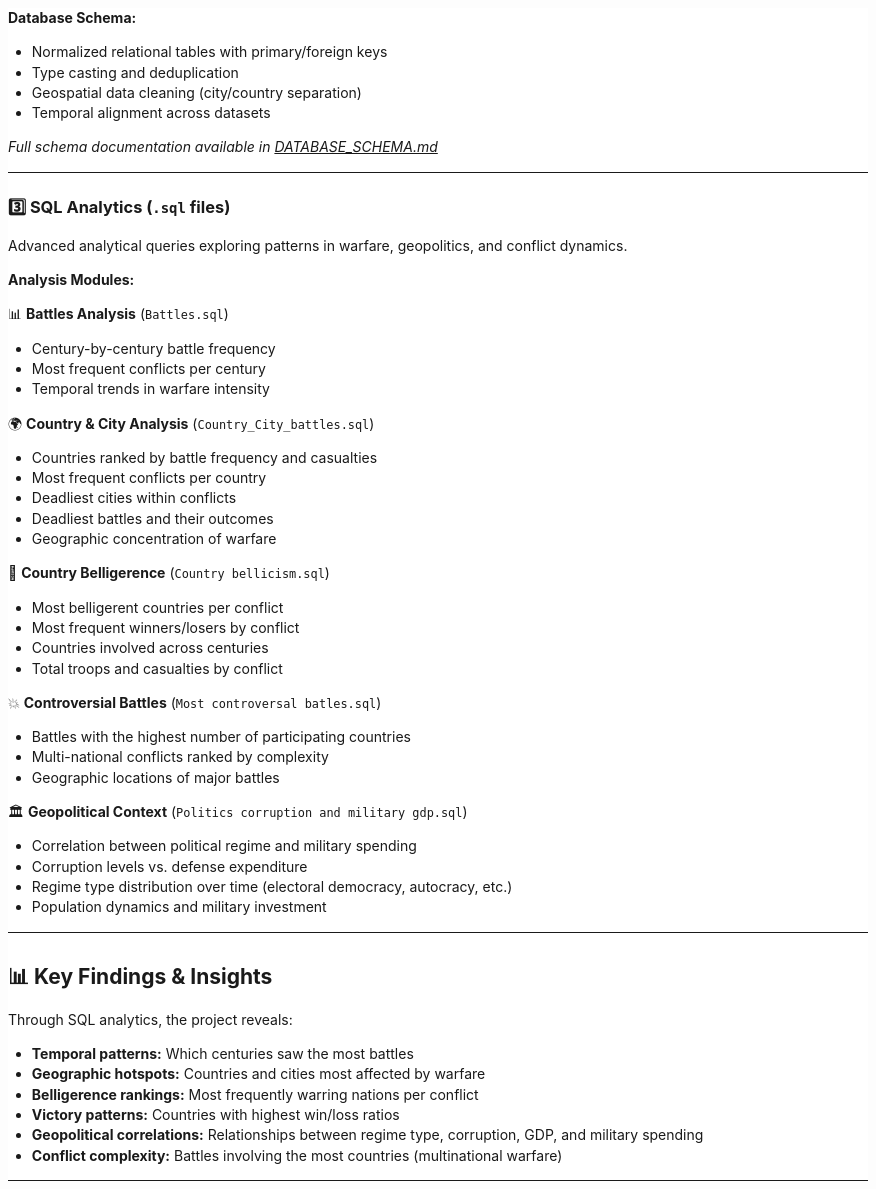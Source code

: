 **Database Schema:**
- Normalized relational tables with primary/foreign keys
- Type casting and deduplication
- Geospatial data cleaning (city/country separation)
- Temporal alignment across datasets

*Full schema documentation available in [DATABASE_SCHEMA.md](DATABASE_SCHEMA.md)*

---

### 3️⃣ **SQL Analytics** (`.sql` files)
Advanced analytical queries exploring patterns in warfare, geopolitics, and conflict dynamics.

**Analysis Modules:**

📊 **Battles Analysis** (`Battles.sql`)
- Century-by-century battle frequency
- Most frequent conflicts per century
- Temporal trends in warfare intensity

🌍 **Country & City Analysis** (`Country_City_battles.sql`)
- Countries ranked by battle frequency and casualties
- Most frequent conflicts per country
- Deadliest cities within conflicts
- Deadliest battles and their outcomes
- Geographic concentration of warfare

🏴 **Country Belligerence** (`Country bellicism.sql`)
- Most belligerent countries per conflict
- Most frequent winners/losers by conflict
- Countries involved across centuries
- Total troops and casualties by conflict

💥 **Controversial Battles** (`Most controversal batles.sql`)
- Battles with the highest number of participating countries
- Multi-national conflicts ranked by complexity
- Geographic locations of major battles

🏛️ **Geopolitical Context** (`Politics corruption and military gdp.sql`)
- Correlation between political regime and military spending
- Corruption levels vs. defense expenditure
- Regime type distribution over time (electoral democracy, autocracy, etc.)
- Population dynamics and military investment

---

## 📊 Key Findings & Insights

Through SQL analytics, the project reveals:

- **Temporal patterns:** Which centuries saw the most battles
- **Geographic hotspots:** Countries and cities most affected by warfare
- **Belligerence rankings:** Most frequently warring nations per conflict
- **Victory patterns:** Countries with highest win/loss ratios
- **Geopolitical correlations:** Relationships between regime type, corruption, GDP, and military spending
- **Conflict complexity:** Battles involving the most countries (multinational warfare)

---